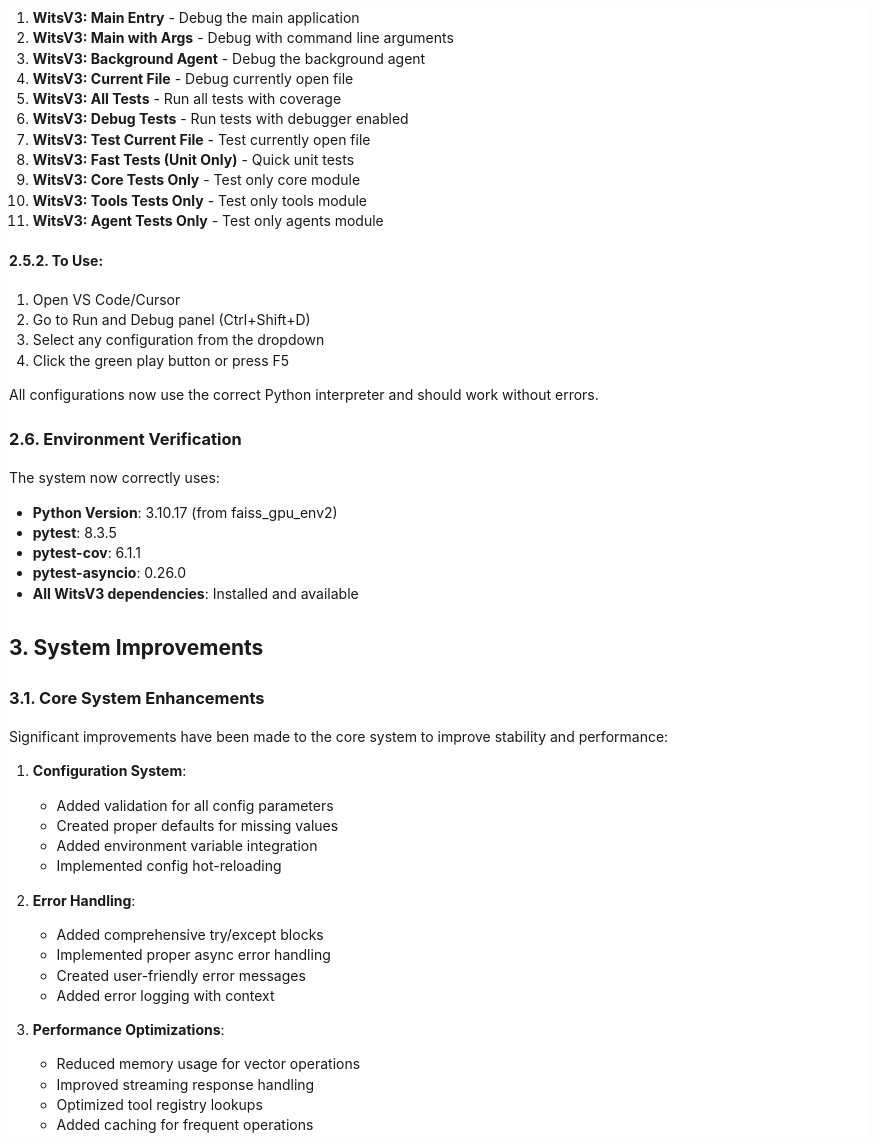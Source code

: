 1. **WitsV3: Main Entry** - Debug the main application
2. **WitsV3: Main with Args** - Debug with command line arguments
3. **WitsV3: Background Agent** - Debug the background agent
4. **WitsV3: Current File** - Debug currently open file
5. **WitsV3: All Tests** - Run all tests with coverage
6. **WitsV3: Debug Tests** - Run tests with debugger enabled
7. **WitsV3: Test Current File** - Test currently open file
8. **WitsV3: Fast Tests (Unit Only)** - Quick unit tests
9. **WitsV3: Core Tests Only** - Test only core module
10. **WitsV3: Tools Tests Only** - Test only tools module
11. **WitsV3: Agent Tests Only** - Test only agents module

#### 2.5.2. To Use:

1. Open VS Code/Cursor
2. Go to Run and Debug panel (Ctrl+Shift+D)
3. Select any configuration from the dropdown
4. Click the green play button or press F5

All configurations now use the correct Python interpreter and should work without errors.

### 2.6. Environment Verification

The system now correctly uses:

- **Python Version**: 3.10.17 (from faiss_gpu_env2)
- **pytest**: 8.3.5
- **pytest-cov**: 6.1.1
- **pytest-asyncio**: 0.26.0
- **All WitsV3 dependencies**: Installed and available

## 3. System Improvements

### 3.1. Core System Enhancements

Significant improvements have been made to the core system to improve stability and performance:

1. **Configuration System**:

   - Added validation for all config parameters
   - Created proper defaults for missing values
   - Added environment variable integration
   - Implemented config hot-reloading

2. **Error Handling**:

   - Added comprehensive try/except blocks
   - Implemented proper async error handling
   - Created user-friendly error messages
   - Added error logging with context

3. **Performance Optimizations**:
   - Reduced memory usage for vector operations
   - Improved streaming response handling
   - Optimized tool registry lookups
   - Added caching for frequent operations
